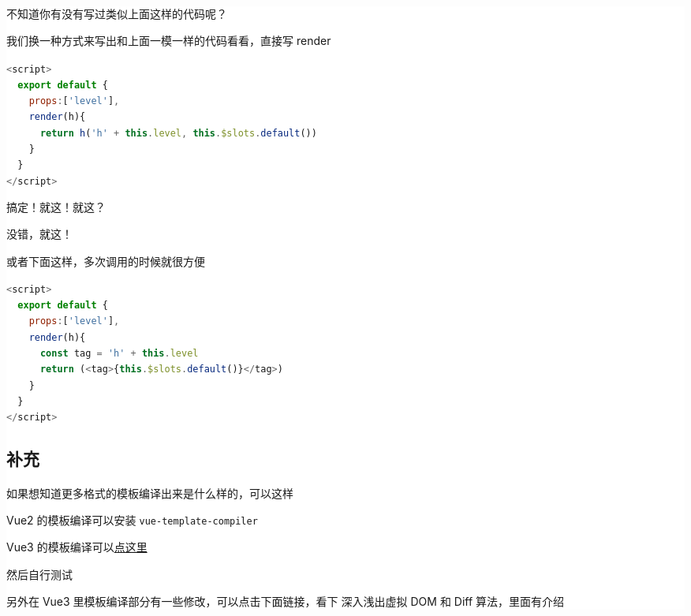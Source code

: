不知道你有没有写过类似上面这样的代码呢？

我们换一种方式来写出和上面一模一样的代码看看，直接写 render

```js
<script>
  export default {
    props:['level'],
    render(h){
      return h('h' + this.level, this.$slots.default())
    }
  }
</script>
```

搞定！就这！就这？

没错，就这！

或者下面这样，多次调用的时候就很方便

```js
<script>
  export default {
    props:['level'],
    render(h){
      const tag = 'h' + this.level
      return (<tag>{this.$slots.default()}</tag>)
    }
  }
</script>
```

## 补充

如果想知道更多格式的模板编译出来是什么样的，可以这样

Vue2 的模板编译可以安装 `vue-template-compiler`

Vue3 的模板编译可以[点这里](https://vue-next-template-explorer.netlify.app)

然后自行测试

另外在 Vue3 里模板编译部分有一些修改，可以点击下面链接，看下 深入浅出虚拟 DOM 和 Diff 算法，里面有介绍
